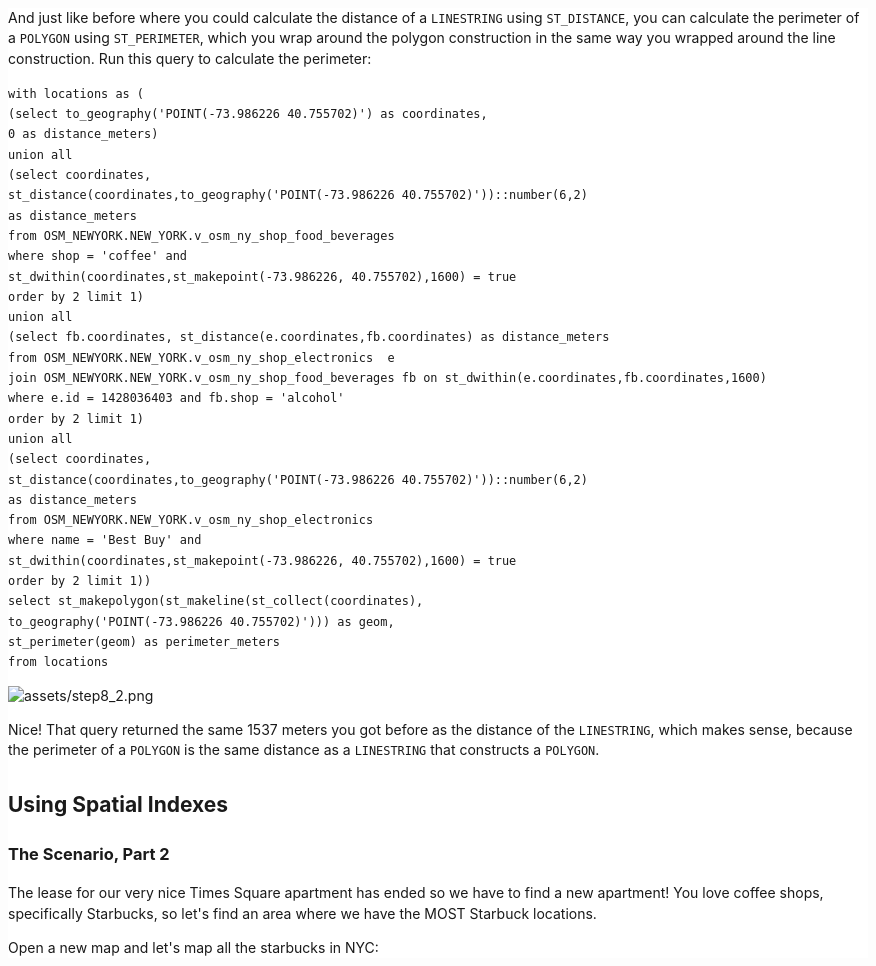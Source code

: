 And just like before where you could calculate the distance of a `LINESTRING` using `ST_DISTANCE`, you can calculate the perimeter of a `POLYGON` using `ST_PERIMETER`, which you wrap around the polygon construction in the same way you wrapped around the line construction. Run this query to calculate the perimeter:
```
with locations as (
(select to_geography('POINT(-73.986226 40.755702)') as coordinates, 
0 as distance_meters)
union all
(select coordinates, 
st_distance(coordinates,to_geography('POINT(-73.986226 40.755702)'))::number(6,2) 
as distance_meters 
from OSM_NEWYORK.NEW_YORK.v_osm_ny_shop_food_beverages  
where shop = 'coffee' and 
st_dwithin(coordinates,st_makepoint(-73.986226, 40.755702),1600) = true 
order by 2 limit 1)
union all
(select fb.coordinates, st_distance(e.coordinates,fb.coordinates) as distance_meters 
from OSM_NEWYORK.NEW_YORK.v_osm_ny_shop_electronics  e 
join OSM_NEWYORK.NEW_YORK.v_osm_ny_shop_food_beverages fb on st_dwithin(e.coordinates,fb.coordinates,1600) 
where e.id = 1428036403 and fb.shop = 'alcohol' 
order by 2 limit 1)
union all
(select coordinates, 
st_distance(coordinates,to_geography('POINT(-73.986226 40.755702)'))::number(6,2) 
as distance_meters 
from OSM_NEWYORK.NEW_YORK.v_osm_ny_shop_electronics  
where name = 'Best Buy' and 
st_dwithin(coordinates,st_makepoint(-73.986226, 40.755702),1600) = true 
order by 2 limit 1))
select st_makepolygon(st_makeline(st_collect(coordinates),
to_geography('POINT(-73.986226 40.755702)'))) as geom,
st_perimeter(geom) as perimeter_meters
from locations
```
![assets/step8_2.png](assets/step8_2.png)

Nice! That query returned the same 1537 meters you got before as the distance of the `LINESTRING`, which makes sense, because the perimeter of a `POLYGON` is the same distance as a `LINESTRING` that constructs a `POLYGON`.


## Using Spatial Indexes

### The Scenario, Part 2
The lease for our very nice Times Square apartment has ended so we have to find a new apartment! You love coffee shops, specifically Starbucks, so let's find an area where we have the MOST Starbuck locations.

Open a new map and let's map all the starbucks in NYC:
